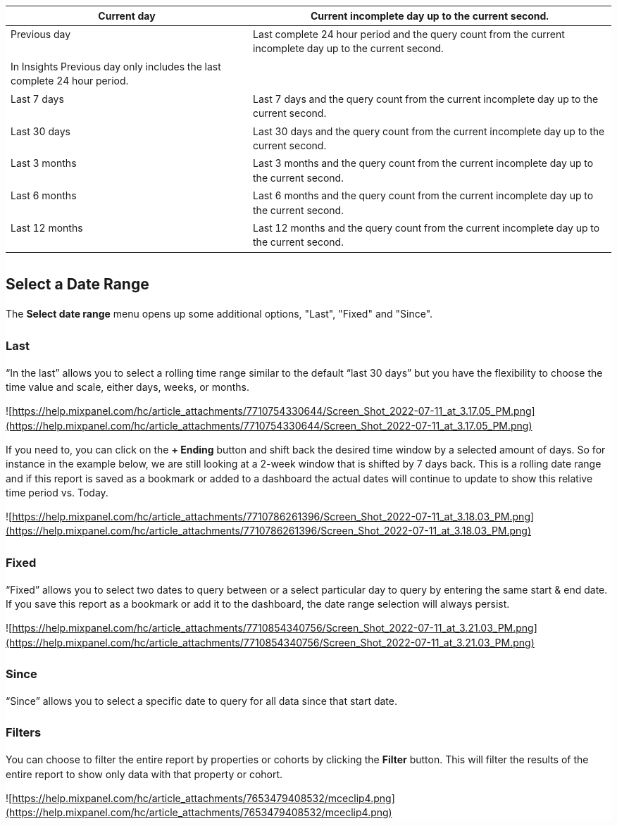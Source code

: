 | Current day | Current incomplete day up to the current second. |
| --- | --- |
| Previous day | Last complete 24 hour period and the query count from the current incomplete day up to the current second.
In Insights Previous day only includes the last complete 24 hour period. |
| Last 7 days | Last 7 days and the query count from the current incomplete day up to the current second. |
| Last 30 days | Last 30 days and the query count from the current incomplete day up to the current second. |
| Last 3 months | Last 3 months and the query count from the current incomplete day up to the current second. |
| Last 6 months | Last 6 months and the query count from the current incomplete day up to the current second. |
| Last 12 months | Last 12 months and the query count from the current incomplete day up to the current second. |

## Select a Date Range

The **Select date range** menu opens up some additional options, "Last", "Fixed" and "Since".

### Last

“In the last” allows you to select a rolling time range similar to the default “last 30 days” but you have the flexibility to choose the time value and scale, either days, weeks, or months.

![https://help.mixpanel.com/hc/article_attachments/7710754330644/Screen_Shot_2022-07-11_at_3.17.05_PM.png](https://help.mixpanel.com/hc/article_attachments/7710754330644/Screen_Shot_2022-07-11_at_3.17.05_PM.png)

If you need to, you can click on the **+ Ending** button and shift back the desired time window by a selected amount of days. So for instance in the example below, we are still looking at a 2-week window that is shifted by 7 days back. This is a rolling date range and if this report is saved as a bookmark or added to a dashboard the actual dates will continue to update to show this relative time period vs. Today.

![https://help.mixpanel.com/hc/article_attachments/7710786261396/Screen_Shot_2022-07-11_at_3.18.03_PM.png](https://help.mixpanel.com/hc/article_attachments/7710786261396/Screen_Shot_2022-07-11_at_3.18.03_PM.png)

### Fixed

“Fixed” allows you to select two dates to query between or a select particular day to query by entering the same start & end date. If you save this report as a bookmark or add it to the dashboard, the date range selection will always persist.

![https://help.mixpanel.com/hc/article_attachments/7710854340756/Screen_Shot_2022-07-11_at_3.21.03_PM.png](https://help.mixpanel.com/hc/article_attachments/7710854340756/Screen_Shot_2022-07-11_at_3.21.03_PM.png)

### Since

“Since” allows you to select a specific date to query for all data since that start date.

### Filters

You can choose to filter the entire report by properties or cohorts by clicking the **Filter** button. This will filter the results of the entire report to show only data with that property or cohort.

![https://help.mixpanel.com/hc/article_attachments/7653479408532/mceclip4.png](https://help.mixpanel.com/hc/article_attachments/7653479408532/mceclip4.png)
